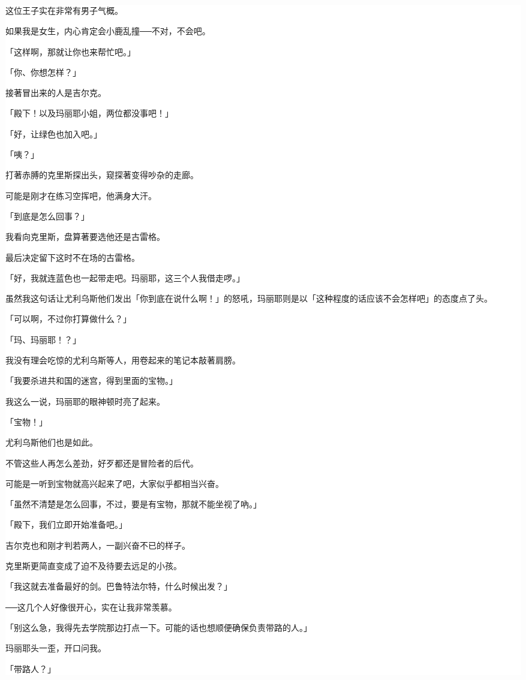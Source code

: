 这位王子实在非常有男子气概。

如果我是女生，内心肯定会小鹿乱撞──不对，不会吧。

「这样啊，那就让你也来帮忙吧。」

「你、你想怎样？」

接著冒出来的人是吉尔克。

「殿下！以及玛丽耶小姐，两位都没事吧！」

「好，让绿色也加入吧。」

「咦？」

打著赤膊的克里斯探出头，窥探著变得吵杂的走廊。

可能是刚才在练习空挥吧，他满身大汗。

「到底是怎么回事？」

我看向克里斯，盘算著要选他还是古雷格。

最后决定留下这时不在场的古雷格。

「好，我就连蓝色也一起带走吧。玛丽耶，这三个人我借走啰。」

虽然我这句话让尤利乌斯他们发出「你到底在说什么啊！」的怒吼，玛丽耶则是以「这种程度的话应该不会怎样吧」的态度点了头。

「可以啊，不过你打算做什么？」

「玛、玛丽耶！？」

我没有理会吃惊的尤利乌斯等人，用卷起来的笔记本敲著肩膀。

「我要杀进共和国的迷宫，得到里面的宝物。」

我这么一说，玛丽耶的眼神顿时亮了起来。

「宝物！」

尤利乌斯他们也是如此。

不管这些人再怎么差劲，好歹都还是冒险者的后代。

可能是一听到宝物就高兴起来了吧，大家似乎都相当兴奋。

「虽然不清楚是怎么回事，不过，要是有宝物，那就不能坐视了吶。」

「殿下，我们立即开始准备吧。」

吉尔克也和刚才判若两人，一副兴奋不已的样子。

克里斯更简直变成了迫不及待要去远足的小孩。

「我这就去准备最好的剑。巴鲁特法尔特，什么时候出发？」

──这几个人好像很开心，实在让我非常羡慕。

「别这么急，我得先去学院那边打点一下。可能的话也想顺便确保负责带路的人。」

玛丽耶头一歪，开口问我。

「带路人？」
